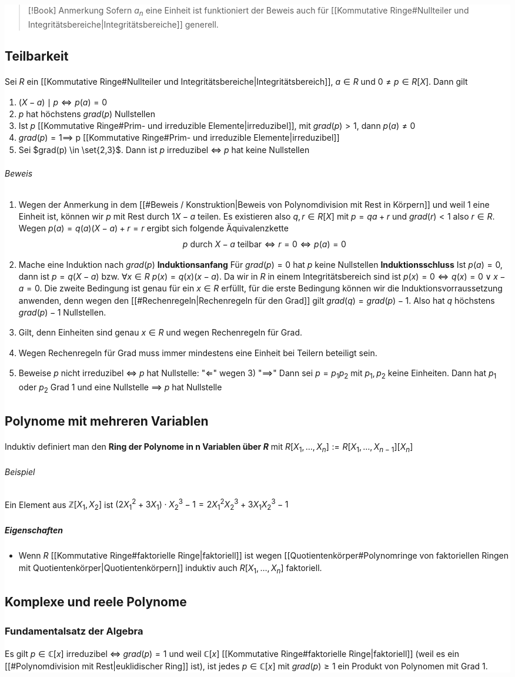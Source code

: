 > [!Book] Anmerkung
> Sofern $a_{n}$ eine Einheit ist funktioniert der Beweis auch für [[Kommutative Ringe#Nullteiler und Integritätsbereiche|Integritätsbereiche]] generell.


## Teilbarkeit
Sei $R$ ein [[Kommutative Ringe#Nullteiler und Integritätsbereiche|Integritätsbereich]], $a \in R$ und $0\neq p \in R[X]$. Dann gilt
1) $(X-a) \mid p \iff p(a) = 0$
2) $p$ hat höchstens $grad(p)$ Nullstellen
3) Ist $p$ [[Kommutative Ringe#Prim- und irreduzible Elemente|irreduzibel]], mit $grad(p) > 1$, dann $p(a) \neq 0$
4) $grad(p)=1 \implies$ p [[Kommutative Ringe#Prim- und irreduzible Elemente|irreduzibel]]
5) Sei $grad(p) \in \set{2,3}$. Dann ist $p$ irreduzibel $\iff$ $p$ hat keine Nullstellen
###### Beweis
1) Wegen der Anmerkung in dem [[#Beweis / Konstruktion|Beweis von Polynomdivision mit Rest in Körpern]] und weil $1$ eine Einheit ist, können wir $p$ mit Rest durch $1X - a$ teilen. Es existieren also $q,r \in R[X]$ mit $p=qa+r$ und $grad(r)< 1$ also $r \in R$. Wegen $p(a) = q(a)(X-a)+r = r$ ergibt sich folgende Äquivalenzkette$$p \text{ durch } X-a \text{ teilbar} \iff r = 0 \iff p(a)=0$$
2) Mache eine Induktion nach $grad(p)$
	**Induktionsanfang** Für $grad(p) = 0$ hat $p$ keine Nullstellen
	**Induktionsschluss** Ist $p(a) = 0$, dann ist $p = q(X-a)$ bzw. $\forall x \in R$ $p(x)= q(x)(x-a)$. Da wir in $R$ in einem Integritätsbereich sind ist $p(x) = 0 \iff q(x) = 0 \lor x-a = 0$. Die zweite Bedingung ist genau für ein $x \in R$ erfüllt, für die erste Bedingung können wir die Induktionsvorraussetzung anwenden, denn wegen den [[#Rechenregeln|Rechenregeln für den Grad]] gilt $grad(q) = grad(p) - 1$. Also hat $q$ höchstens $grad(p)-1$ Nullstellen.

3) Gilt, denn Einheiten sind genau $x\in R$ und wegen Rechenregeln für Grad.
4) Wegen Rechenregeln für Grad muss immer mindestens eine Einheit bei Teilern beteiligt sein.
5) Beweise $p$ nicht irreduzibel $\iff$ $p$ hat Nullstelle: 
	"$\Leftarrow$" wegen 3)
	"$\implies$" Dann sei $p = p_{1}p_{2}$ mit $p_{1},p_{2}$ keine Einheiten. Dann hat $p_{1}$ oder $p_{2}$ Grad 1 und eine Nullstelle $\implies$ $p$ hat Nullstelle

## Polynome mit mehreren Variablen
Induktiv definiert man den **Ring der Polynome in n Variablen über $R$** mit
$R[X_{1}, \dots , X_{n}] := R[X_{1}, \dots, X_{n-1}][X_{n}]$ 
###### Beispiel
Ein Element aus $\mathbb{Z}[X_{1},X_{2}]$ ist $(2X_{1}^{2}+3X_{1})\cdot X_{2}^{3} - 1 = 2X_{1}^{2}X_{2}^{3}+3X_{1}X_{2}^{3}-1$  

##### Eigenschaften
- Wenn $R$ [[Kommutative Ringe#faktorielle Ringe|faktoriell]] ist wegen [[Quotientenkörper#Polynomringe von faktoriellen Ringen mit Quotientenkörper|Quotientenkörpern]] induktiv auch $R[X_{1},\dots, X_{n}]$ faktoriell.
## Komplexe und reele Polynome
### Fundamentalsatz der Algebra
Es gilt $p\in \mathbb{C}[x]$ irreduzibel $\iff$ $grad(p)=1$ und weil $\mathbb{C}[x]$ [[Kommutative Ringe#faktorielle Ringe|faktoriell]] (weil es ein [[#Polynomdivision mit Rest|euklidischer Ring]] ist), ist jedes $p\in \mathbb{C}[x]$ mit $grad(p)\geq 1$ ein Produkt von Polynomen mit Grad 1.
